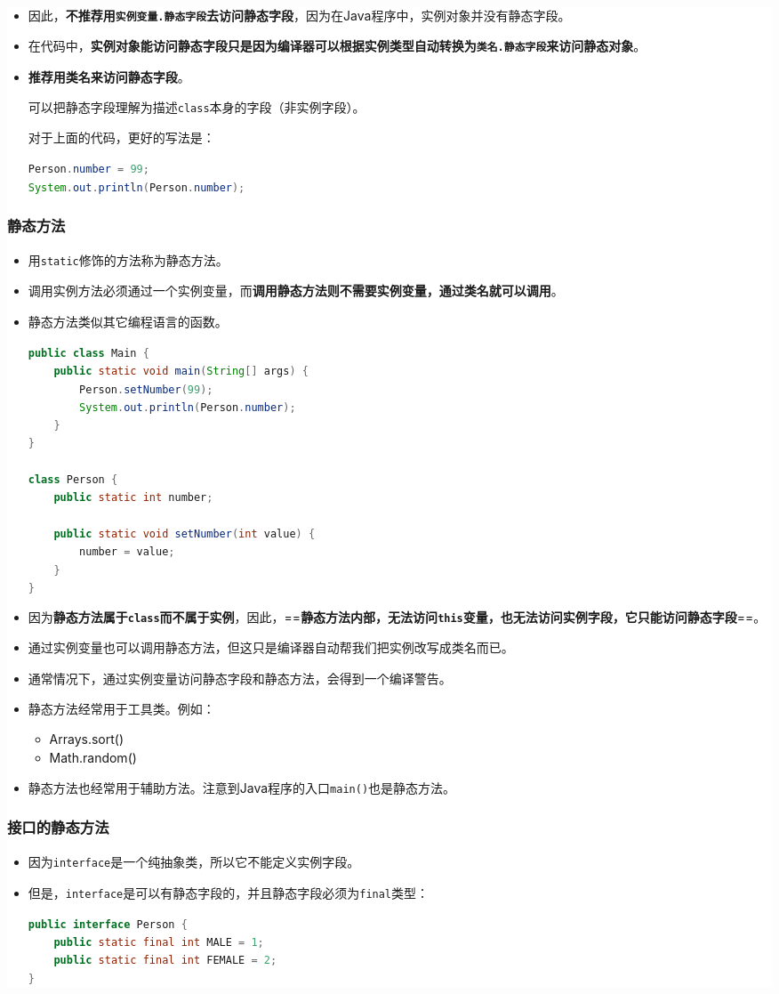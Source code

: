 * 因此，**不推荐用`实例变量.静态字段`去访问静态字段**，因为在Java程序中，实例对象并没有静态字段。

* 在代码中，**实例对象能访问静态字段只是因为编译器可以根据实例类型自动转换为`类名.静态字段`来访问静态对象**。

* **推荐用类名来访问静态字段**。

  可以把静态字段理解为描述`class`本身的字段（非实例字段）。

  对于上面的代码，更好的写法是：

  ```java
  Person.number = 99;
  System.out.println(Person.number);
  ```

### 静态方法

* 用`static`修饰的方法称为静态方法。

* 调用实例方法必须通过一个实例变量，而**调用静态方法则不需要实例变量，通过类名就可以调用**。

* 静态方法类似其它编程语言的函数。

  ```java
  public class Main {
      public static void main(String[] args) {
          Person.setNumber(99);
          System.out.println(Person.number);
      }
  }
  
  class Person {
      public static int number;
  
      public static void setNumber(int value) {
          number = value;
      }
  }
  ```

* 因为**静态方法属于`class`而不属于实例**，因此，==**静态方法内部，无法访问`this`变量，也无法访问实例字段，它只能访问静态字段**==。
* 通过实例变量也可以调用静态方法，但这只是编译器自动帮我们把实例改写成类名而已。
* 通常情况下，通过实例变量访问静态字段和静态方法，会得到一个编译警告。
* 静态方法经常用于工具类。例如：
  * Arrays.sort()
  * Math.random()
* 静态方法也经常用于辅助方法。注意到Java程序的入口`main()`也是静态方法。

### 接口的静态方法

* 因为`interface`是一个纯抽象类，所以它不能定义实例字段。

* 但是，`interface`是可以有静态字段的，并且静态字段必须为`final`类型：

  ```java
  public interface Person {
      public static final int MALE = 1;
      public static final int FEMALE = 2;
  }
  ```
